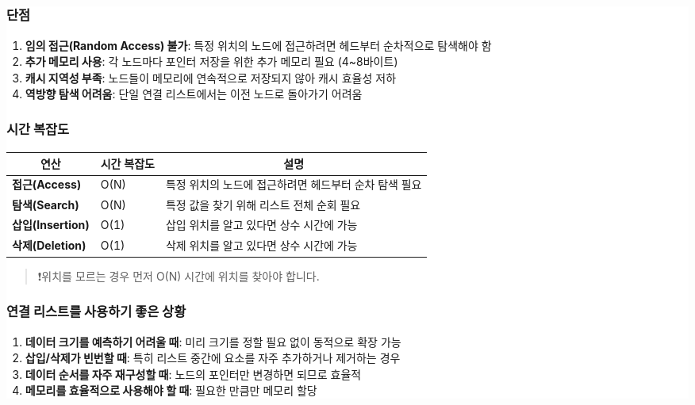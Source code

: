 ### 단점
1. <b>임의 접근(Random Access) 불가</b>: 특정 위치의 노드에 접근하려면 헤드부터 순차적으로 탐색해야 함
2. <b>추가 메모리 사용</b>: 각 노드마다 포인터 저장을 위한 추가 메모리 필요 (4~8바이트)
3. <b>캐시 지역성 부족</b>: 노드들이 메모리에 연속적으로 저장되지 않아 캐시 효율성 저하
4. <b>역방향 탐색 어려움</b>: 단일 연결 리스트에서는 이전 노드로 돌아가기 어려움

### 시간 복잡도

| 연산 | 시간 복잡도 | 설명 |
| --- | --- | --- |
| <b>접근(Access)</b> | $\mathrm{O(N)}$ | 특정 위치의 노드에 접근하려면 헤드부터 순차 탐색 필요 |
| <b>탐색(Search)</b> | $\mathrm{O(N)}$ | 특정 값을 찾기 위해 리스트 전체 순회 필요 |
| <b>삽입(Insertion)</b> | $\mathrm{O(1)}$ | 삽입 위치를 알고 있다면 상수 시간에 가능 |
| <b>삭제(Deletion)</b> | $\mathrm{O(1)}$ | 삭제 위치를 알고 있다면 상수 시간에 가능 |  

> ❗위치를 모르는 경우 먼저 $\mathrm{O(N)}$ 시간에 위치를 찾아야 합니다.  

### 연결 리스트를 사용하기 좋은 상황

1. <b>데이터 크기를 예측하기 어려울 때</b>: 미리 크기를 정할 필요 없이 동적으로 확장 가능
2. <b>삽입/삭제가 빈번할 때</b>: 특히 리스트 중간에 요소를 자주 추가하거나 제거하는 경우
3. <b>데이터 순서를 자주 재구성할 때</b>: 노드의 포인터만 변경하면 되므로 효율적
4. <b>메모리를 효율적으로 사용해야 할 때</b>: 필요한 만큼만 메모리 할당  

